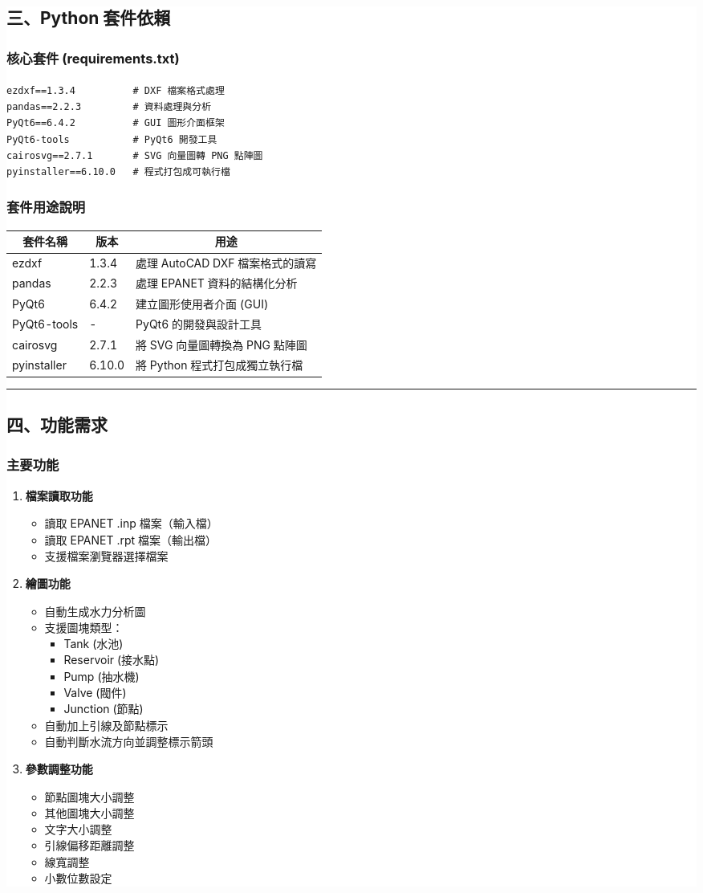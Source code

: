 
## 三、Python 套件依賴

### 核心套件 (requirements.txt)
```
ezdxf==1.3.4          # DXF 檔案格式處理
pandas==2.2.3         # 資料處理與分析
PyQt6==6.4.2          # GUI 圖形介面框架
PyQt6-tools           # PyQt6 開發工具
cairosvg==2.7.1       # SVG 向量圖轉 PNG 點陣圖
pyinstaller==6.10.0   # 程式打包成可執行檔
```

### 套件用途說明

| 套件名稱 | 版本 | 用途 |
|---------|------|------|
| ezdxf | 1.3.4 | 處理 AutoCAD DXF 檔案格式的讀寫 |
| pandas | 2.2.3 | 處理 EPANET 資料的結構化分析 |
| PyQt6 | 6.4.2 | 建立圖形使用者介面 (GUI) |
| PyQt6-tools | - | PyQt6 的開發與設計工具 |
| cairosvg | 2.7.1 | 將 SVG 向量圖轉換為 PNG 點陣圖 |
| pyinstaller | 6.10.0 | 將 Python 程式打包成獨立執行檔 |

---

## 四、功能需求

### 主要功能
1. **檔案讀取功能**
   - 讀取 EPANET .inp 檔案（輸入檔）
   - 讀取 EPANET .rpt 檔案（輸出檔）
   - 支援檔案瀏覽器選擇檔案

2. **繪圖功能**
   - 自動生成水力分析圖
   - 支援圖塊類型：
     - Tank (水池)
     - Reservoir (接水點)
     - Pump (抽水機)
     - Valve (閥件)
     - Junction (節點)
   - 自動加上引線及節點標示
   - 自動判斷水流方向並調整標示箭頭

3. **參數調整功能**
   - 節點圖塊大小調整
   - 其他圖塊大小調整
   - 文字大小調整
   - 引線偏移距離調整
   - 線寬調整
   - 小數位數設定
